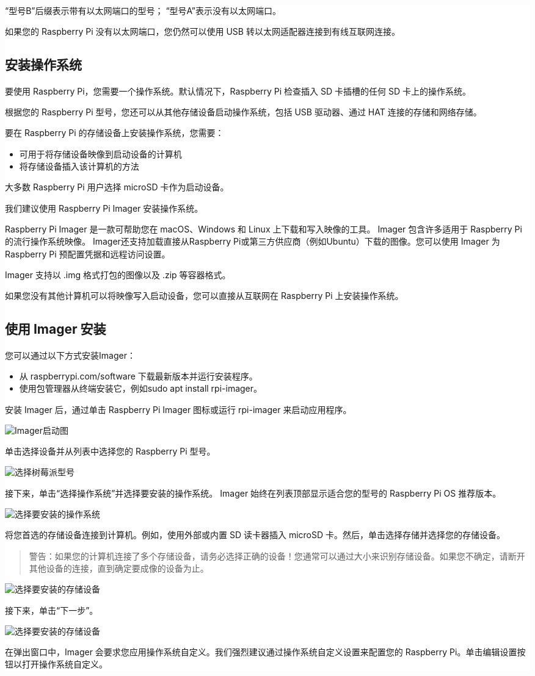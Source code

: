 “型号B”后缀表示带有以太网端口的型号； 
“型号A”表示没有以太网端口。

如果您的 Raspberry Pi 没有以太网端口，您仍然可以使用 USB 转以太网适配器连接到有线互联网连接。

## 安装操作系统

要使用 Raspberry Pi，您需要一个操作系统。默认情况下，Raspberry Pi 检查插入 SD 卡插槽的任何 SD 卡上的操作系统。


根据您的 Raspberry Pi 型号，您还可以从其他存储设备启动操作系统，包括 USB 驱动器、通过 HAT 连接的存储和网络存储。

要在 Raspberry Pi 的存储设备上安装操作系统，您需要：

- 可用于将存储设备映像到启动设备的计算机
- 将存储设备插入该计算机的方法

大多数 Raspberry Pi 用户选择 microSD 卡作为启动设备。

我们建议使用 Raspberry Pi Imager 安装操作系统。

Raspberry Pi Imager 是一款可帮助您在 macOS、Windows 和 Linux 上下载和写入映像的工具。 Imager 包含许多适用于 Raspberry Pi 的流行操作系统映像。 Imager还支持加载直接从Raspberry Pi或第三方供应商（例如Ubuntu）下载的图像。您可以使用 Imager 为 Raspberry Pi 预配置凭据和远程访问设置。

Imager 支持以 .img 格式打包的图像以及 .zip 等容器格式。

如果您没有其他计算机可以将映像写入启动设备，您可以直接从互联网在 Raspberry Pi 上安装操作系统。

## 使用 Imager 安装

您可以通过以下方式安装Imager：

- 从 raspberrypi.com/software 下载最新版本并运行安装程序。
- 使用包管理器从终端安装它，例如sudo apt install rpi-imager。

安装 Imager 后，通过单击 Raspberry Pi Imager 图标或运行 rpi-imager 来启动应用程序。

![Imager启动图](https://www.raspberrypi.com/documentation/computers/images/imager/welcome.png)

单击选择设备并从列表中选择您的 Raspberry Pi 型号。

![选择树莓派型号](https://www.raspberrypi.com/documentation/computers/images/imager/choose-model.png)

接下来，单击“选择操作系统”并选择要安装的操作系统。 Imager 始终在列表顶部显示适合您的型号的 Raspberry Pi OS 推荐版本。

![选择要安装的操作系统](https://www.raspberrypi.com/documentation/computers/images/imager/choose-os.png)

将您首选的存储设备连接到计算机。例如，使用外部或内置 SD 读卡器插入 microSD 卡。然后，单击选择存储并选择您的存储设备。

> 警告：如果您的计算机连接了多个存储设备，请务必选择正确的设备！您通常可以通过大小来识别存储设备。如果您不确定，请断开其他设备的连接，直到确定要成像的设备为止。

![选择要安装的存储设备](https://www.raspberrypi.com/documentation/computers/images/imager/choose-storage.png)

接下来，单击“下一步”。

![选择要安装的存储设备](https://www.raspberrypi.com/documentation/computers/images/imager/os-customisation-prompt.png)

在弹出窗口中，Imager 会要求您应用操作系统自定义。我们强烈建议通过操作系统自定义设置来配置您的 Raspberry Pi。单击编辑设置按钮以打开操作系统自定义。
